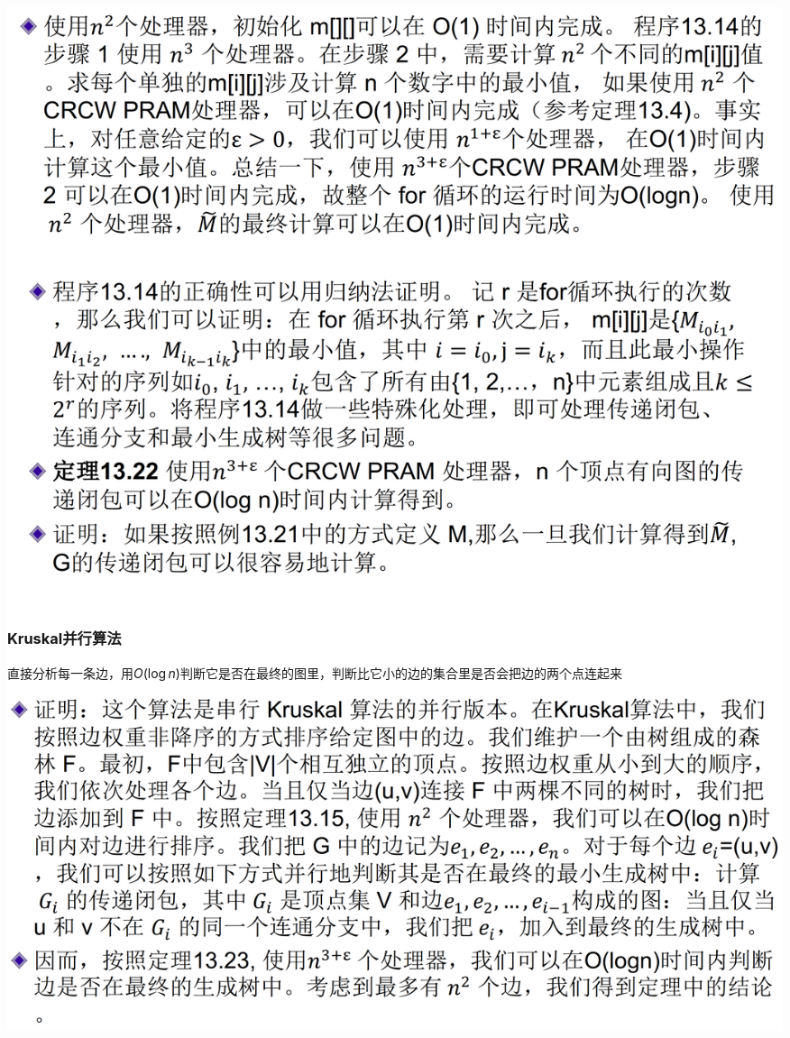 <img src="./img/GRAPH_PROBLEM_5.png">
<img src="./img/GRAPH_PROBLEM_6.png">

### Kruskal并行算法

直接分析每一条边，用$O(\log n)$判断它是否在最终的图里，判断比它小的边的集合里是否会把边的两个点连起来

<img src="./img/GRAPH_PROBLEM_7.png">
